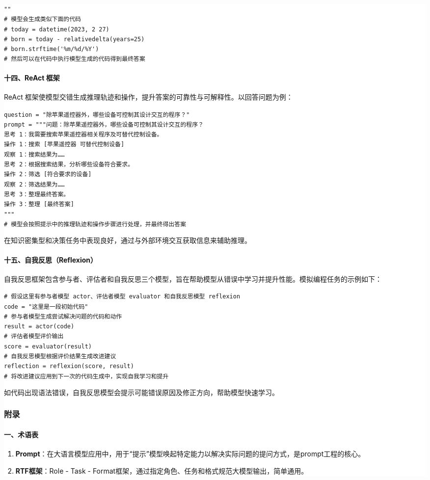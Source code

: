 ```
""  
# 模型会生成类似下面的代码  
# today = datetime(2023, 2 27)  
# born = today - relativedelta(years=25)  
# born.strftime('%m/%d/%Y')  
# 然后可以在代码中执行模型生成的代码得到最终答案  
```

#### **十四、ReAct 框架**

ReAct 框架使模型交错生成推理轨迹和操作，提升答案的可靠性与可解释性。以回答问题为例：

```
question = "除苹果遥控器外，哪些设备可控制其设计交互的程序？"  
prompt = """问题：除苹果遥控器外，哪些设备可控制其设计交互的程序？  
思考 1：我需要搜索苹果遥控器相关程序及可替代控制设备。  
操作 1：搜索 [苹果遥控器 可替代控制设备]  
观察 1：搜索结果为……  
思考 2：根据搜索结果，分析哪些设备符合要求。  
操作 2：筛选 [符合要求的设备]  
观察 2：筛选结果为……  
思考 3：整理最终答案。  
操作 3：整理 [最终答案]  
"""  
# 模型会按照提示中的推理轨迹和操作步骤进行处理，并最终得出答案  
```

在知识密集型和决策任务中表现良好，通过与外部环境交互获取信息来辅助推理。

#### **十五、自我反思（Reflexion）**

自我反思框架包含参与者、评估者和自我反思三个模型，旨在帮助模型从错误中学习并提升性能。模拟编程任务的示例如下：

```
# 假设这里有参与者模型 actor、评估者模型 evaluator 和自我反思模型 reflexion  
code = "这里是一段初始代码"  
# 参与者模型生成尝试解决问题的代码和动作  
result = actor(code)  
# 评估者模型评价输出  
score = evaluator(result)  
# 自我反思模型根据评价结果生成改进建议  
reflection = reflexion(score, result)  
# 将改进建议应用到下一次的代码生成中，实现自我学习和提升  
```

如代码出现语法错误，自我反思模型会提示可能错误原因及修正方向，帮助模型快速学习。

### **附录**

#### **一、术语表**

1.  **Prompt**：在大语言模型应用中，用于“提示”模型唤起特定能力以解决实际问题的提问方式，是prompt工程的核心。
    
2.  **RTF框架**：Role - Task - Format框架，通过指定角色、任务和格式规范大模型输出，简单通用。
    